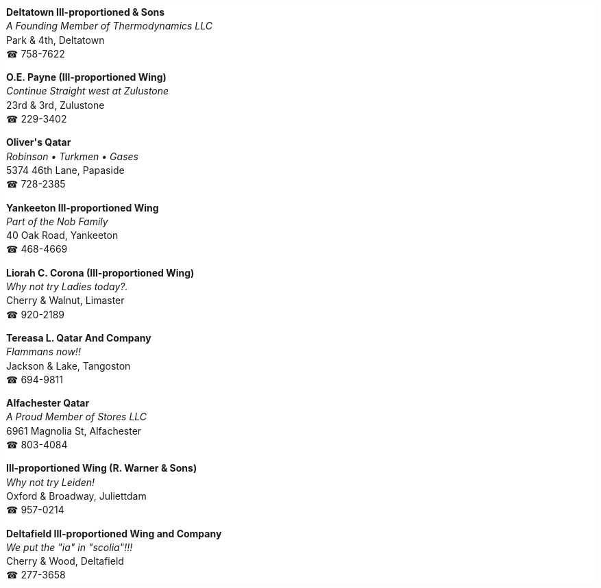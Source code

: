 

**Deltatown Ill-proportioned & Sons**  
_A Founding Member of Thermodynamics LLC_  
Park & 4th, Deltatown  
☎ 758-7622



**O.E. Payne (Ill-proportioned Wing)**  
_Continue Straight west at Zulustone_  
23rd & 3rd, Zulustone  
☎ 229-3402



**Oliver's Qatar**  
_Robinson • Turkmen • Gases_  
5374 46th Lane, Papaside  
☎ 728-2385



**Yankeeton Ill-proportioned Wing**  
_Part of the Nob Family_  
40 Oak Road, Yankeeton  
☎ 468-4669



**Liorah C. Corona (Ill-proportioned Wing)**  
_Why not try Ladies today?._  
Cherry & Walnut, Limaster  
☎ 920-2189



**Tereasa L. Qatar And Company**  
_Flammans now!!_  
Jackson & Lake, Tangoston  
☎ 694-9811



**Alfachester Qatar**  
_A Proud Member of Stores LLC_  
6961 Magnolia St, Alfachester  
☎ 803-4084



**Ill-proportioned Wing (R. Warner & Sons)**  
_Why not try Leiden!_  
Oxford & Broadway, Juliettdam  
☎ 957-0214



**Deltafield Ill-proportioned Wing and Company**  
_We put the "ia" in "scolia"!!!_  
Cherry & Wood, Deltafield  
☎ 277-3658
